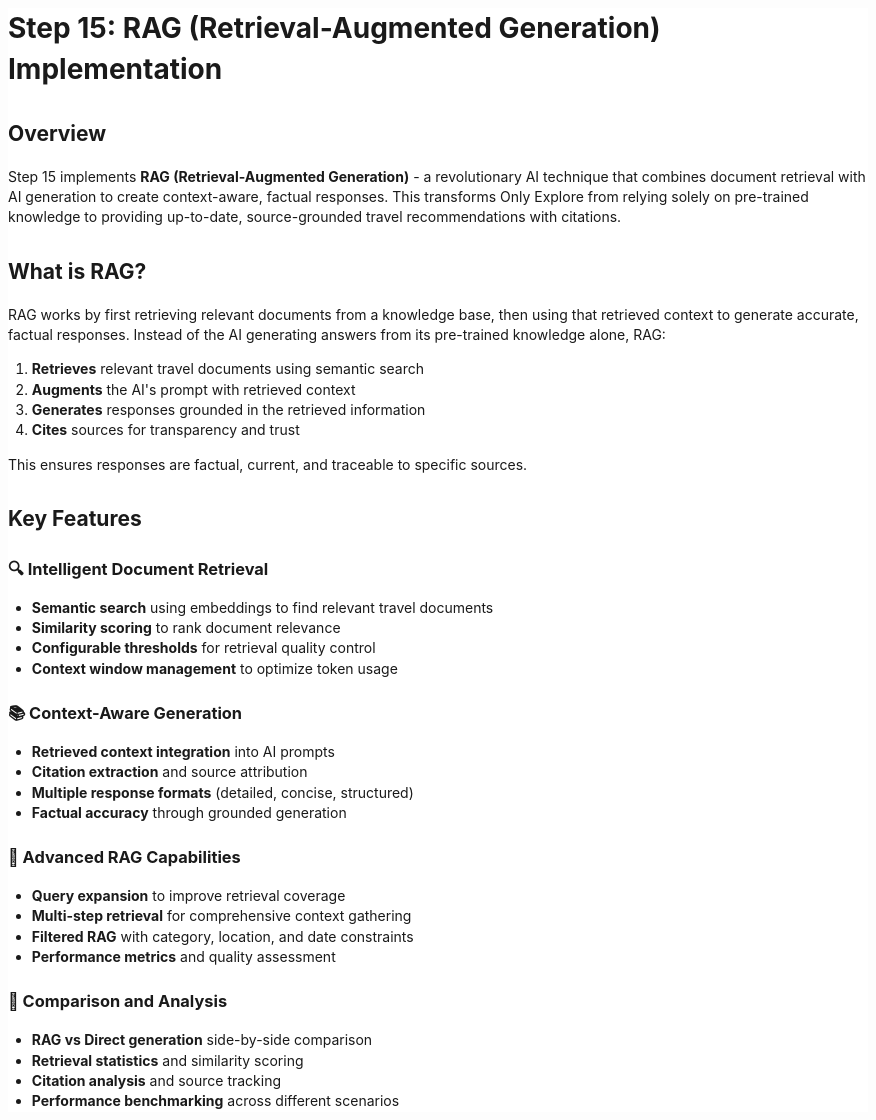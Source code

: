# Step 15: RAG (Retrieval-Augmented Generation) Implementation

## Overview

Step 15 implements **RAG (Retrieval-Augmented Generation)** - a revolutionary AI technique that combines document retrieval with AI generation to create context-aware, factual responses. This transforms Only Explore from relying solely on pre-trained knowledge to providing up-to-date, source-grounded travel recommendations with citations.

## What is RAG?

RAG works by first retrieving relevant documents from a knowledge base, then using that retrieved context to generate accurate, factual responses. Instead of the AI generating answers from its pre-trained knowledge alone, RAG:

1. **Retrieves** relevant travel documents using semantic search
2. **Augments** the AI's prompt with retrieved context
3. **Generates** responses grounded in the retrieved information
4. **Cites** sources for transparency and trust

This ensures responses are factual, current, and traceable to specific sources.

## Key Features

### 🔍 Intelligent Document Retrieval
- **Semantic search** using embeddings to find relevant travel documents
- **Similarity scoring** to rank document relevance
- **Configurable thresholds** for retrieval quality control
- **Context window management** to optimize token usage

### 📚 Context-Aware Generation
- **Retrieved context integration** into AI prompts
- **Citation extraction** and source attribution
- **Multiple response formats** (detailed, concise, structured)
- **Factual accuracy** through grounded generation

### 🚀 Advanced RAG Capabilities
- **Query expansion** to improve retrieval coverage
- **Multi-step retrieval** for comprehensive context gathering
- **Filtered RAG** with category, location, and date constraints
- **Performance metrics** and quality assessment

### 🔬 Comparison and Analysis
- **RAG vs Direct generation** side-by-side comparison
- **Retrieval statistics** and similarity scoring
- **Citation analysis** and source tracking
- **Performance benchmarking** across different scenarios
